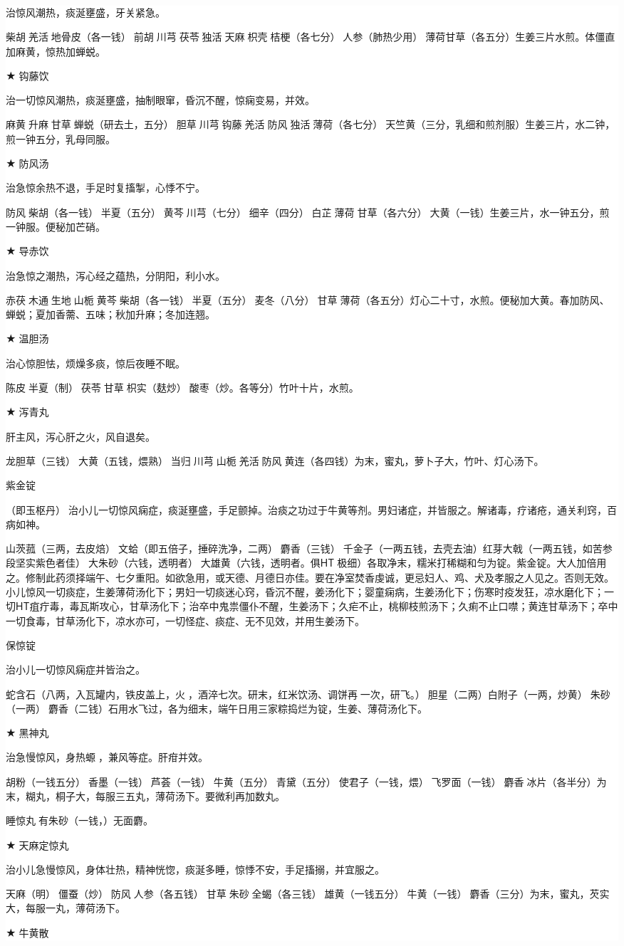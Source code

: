 治惊风潮热，痰涎壅盛，牙关紧急。  

柴胡 羌活 地骨皮（各一钱） 前胡 川芎 茯苓 独活 天麻 枳壳 桔梗（各七分） 人参（肺热少用） 薄荷甘草（各五分）生姜三片水煎。体僵直加麻黄，惊热加蝉蜕。  

★ 钩藤饮  

治一切惊风潮热，痰涎壅盛，抽制眼窜，昏沉不醒，惊痫变易，并效。  

麻黄 升麻 甘草 蝉蜕（研去土，五分） 胆草 川芎 钩藤 羌活 防风 独活 薄荷（各七分） 天竺黄（三分，乳细和煎剂服）生姜三片，水二钟，煎一钟五分，乳母同服。  

★ 防风汤  

治急惊余热不退，手足时复搐掣，心悸不宁。  

防风 柴胡（各一钱） 半夏（五分） 黄芩 川芎（七分） 细辛（四分） 白芷 薄荷 甘草（各六分） 大黄（一钱）生姜三片，水一钟五分，煎一钟服。便秘加芒硝。  

★ 导赤饮  

治急惊之潮热，泻心经之蕴热，分阴阳，利小水。  

赤茯 木通 生地 山栀 黄芩 柴胡（各一钱） 半夏（五分） 麦冬（八分） 甘草 薄荷（各五分）灯心二十寸，水煎。便秘加大黄。春加防风、蝉蜕；夏加香薷、五味；秋加升麻；冬加连翘。  

★ 温胆汤  

治心惊胆怯，烦燥多痰，惊后夜睡不眠。  

陈皮 半夏（制） 茯苓 甘草 枳实（麸炒） 酸枣（炒。各等分）竹叶十片，水煎。  

★ 泻青丸  

肝主风，泻心肝之火，风自退矣。  

龙胆草（三钱） 大黄（五钱，煨熟） 当归 川芎 山栀 羌活 防风 黄连（各四钱）为末，蜜丸，萝卜子大，竹叶、灯心汤下。  

紫金锭  

（即玉枢丹） 治小儿一切惊风痫症，痰涎壅盛，手足颤掉。治痰之功过于牛黄等剂。男妇诸症，并皆服之。解诸毒，疗诸疮，通关利窍，百病如神。  

山茨菰（三两，去皮焙） 文蛤（即五倍子，捶碎洗净，二两） 麝香（三钱） 千金子（一两五钱，去壳去油）红芽大戟（一两五钱，如苦参段坚实紫色者佳） 大朱砂（六钱，透明者） 大雄黄（六钱，透明者。俱HT 极细）各取净末，糯米打稀糊和匀为锭。紫金锭。大人加倍用之。修制此药须择端午、七夕重阳。如欲急用，或天德、月德日亦佳。要在净室焚香虔诚，更忌妇人、鸡、犬及孝服之人见之。否则无效。小儿惊风一切痰症，生姜薄荷汤化下；男妇一切痰迷心窍，昏沉不醒，姜汤化下；婴童痫病，生姜汤化下；伤寒时疫发狂，凉水磨化下；一切HT疽疔毒，毒瓦斯攻心，甘草汤化下；治卒中鬼祟僵仆不醒，生姜汤下；久疟不止，桃柳枝煎汤下；久痢不止口噤；黄连甘草汤下；卒中一切食毒，甘草汤化下，凉水亦可，一切怪症、痰症、无不见效，并用生姜汤下。  

保惊锭  

治小儿一切惊风痫症并皆治之。  

蛇含石（八两，入瓦罐内，铁皮盖上，火 ，酒淬七次。研末，红米饮汤、调饼再 一次，研飞。） 胆星（二两）白附子（一两，炒黄） 朱砂（一两） 麝香（二钱）石用水飞过，各为细末，端午日用三家粽捣烂为锭，生姜、薄荷汤化下。  

★ 黑神丸  

治急慢惊风，身热螈 ，兼风等症。肝疳并效。  

胡粉（一钱五分） 香墨（一钱） 芦荟（一钱） 牛黄（五分） 青黛（五分） 使君子（一钱，煨） 飞罗面（一钱） 麝香 冰片（各半分）为末，糊丸，桐子大，每服三五丸，薄荷汤下。要微利再加数丸。  

睡惊丸 有朱砂（一钱，）无面麝。  

★ 天麻定惊丸  

治小儿急慢惊风，身体壮热，精神恍惚，痰涎多睡，惊悸不安，手足搐搦，并宜服之。  

天麻（明） 僵蚕（炒） 防风 人参（各五钱） 甘草 朱砂 全蝎（各三钱） 雄黄（一钱五分） 牛黄（一钱） 麝香（三分）为末，蜜丸，芡实大，每服一丸，薄荷汤下。  

★ 牛黄散  
